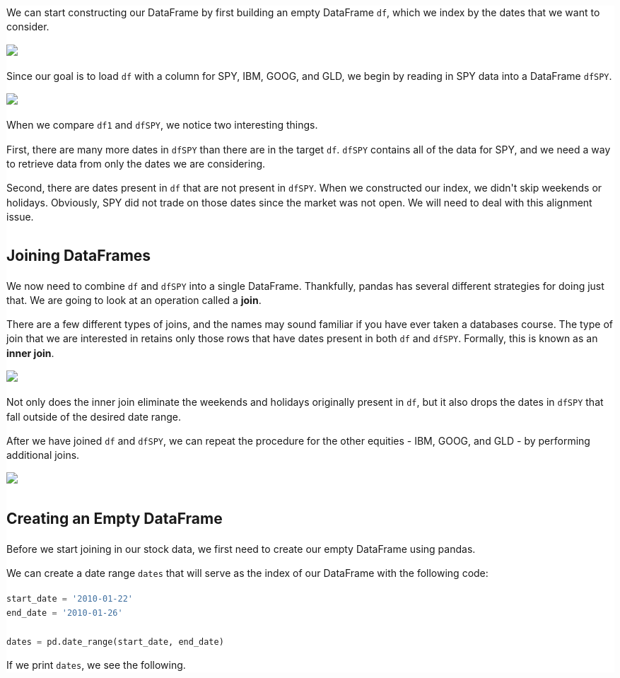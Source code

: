 We can start constructing our DataFrame by first building an empty DataFrame `df`, which we index by the dates that we want to consider.

![](https://assets.omscs.io/notes/495B13F3-B902-41DA-8499-B596283A3A94.png)

Since our goal is to load `df` with a column for SPY, IBM, GOOG, and GLD, we begin by reading in SPY data into a DataFrame `dfSPY`.

![](https://assets.omscs.io/notes/33F396F7-0B05-4CE1-90A7-B2FE085BD025.png)

When we compare `df1` and `dfSPY`, we notice two interesting things.

First, there are many more dates in `dfSPY` than there are in the target `df`. `dfSPY` contains all of the data for SPY, and we need a way to retrieve data from only the dates we are considering.

Second, there are dates present in `df` that are not present in `dfSPY`. When we constructed our index, we didn't skip weekends or holidays. Obviously, SPY did not trade on those dates since the market was not open. We will need to deal with this alignment issue.

## Joining DataFrames

We now need to combine `df` and `dfSPY` into a single DataFrame. Thankfully, pandas has several different strategies for doing just that. We are going to look at an operation called a **join**.

There are a few different types of joins, and the names may sound familiar if you have ever taken a databases course. The type of join that we are interested in retains only those rows that have dates present in both `df` and `dfSPY`. Formally, this is known as an **inner join**.

![](https://assets.omscs.io/notes/970BF921-3441-4CE2-8DF8-33066A1F9FC2.png)

Not only does the inner join eliminate the weekends and holidays originally present in `df`, but it also drops the dates in `dfSPY` that fall outside of the desired date range.

After we have joined `df` and `dfSPY`, we can repeat the procedure for the other equities - IBM, GOOG, and GLD - by performing additional joins.

![](https://assets.omscs.io/notes/A06C27B6-DDEE-43AD-85DE-9806B865B1F4.png)

## Creating an Empty DataFrame

Before we start joining in our stock data, we first need to create our empty DataFrame using pandas.

We can create a date range `dates` that will serve as the index of our DataFrame with the following code:

```python
start_date = '2010-01-22'
end_date = '2010-01-26'

dates = pd.date_range(start_date, end_date)
```

If we print `dates`, we see the following.
